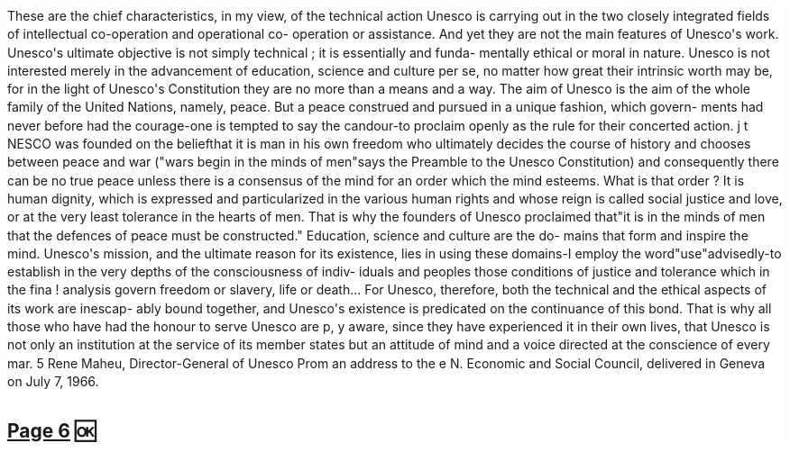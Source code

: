 These are the chief characteristics, in my
view, of the technical action Unesco is carrying
out in the two closely integrated fields of
intellectual co-operation and operational co-
operation or assistance.
And yet they are not the main features of
Unesco's work. Unesco's ultimate objective is
not simply technical ; it is essentially and funda-
mentally ethical or moral in nature. Unesco is
not interested merely in the advancement of
education, science and culture per se, no matter
how great their intrinsic worth may be, for in the
light of Unesco's Constitution they are no more
than a means and a way. The aim of Unesco is
the aim of the whole family of the United
Nations, namely, peace. But a peace construed
and pursued in a unique fashion, which govern-
ments had never before had the courage-one
is tempted to say the candour-to proclaim
openly as the rule for their concerted action.
j t NESCO was founded on the beliefthat it is man in his own freedom
who ultimately decides the course of history
and chooses between peace and war ("wars
begin in the minds of men"says the Preamble
to the Unesco Constitution) and consequently
there can be no true peace unless there is a
consensus of the mind for an order which the
mind esteems.
What is that order ? It is human dignity, which
is expressed and particularized in the various
human rights and whose reign is called social
justice and love, or at the very least tolerance
in the hearts of men. That is why the founders
of Unesco proclaimed that"it is in the minds
of men that the defences of peace must be
constructed."
Education, science and culture are the do-
mains that form and inspire the mind. Unesco's
mission, and the ultimate reason for its
existence, lies in using these domains-I
employ the word"use"advisedly-to establish
in the very depths of the consciousness of indiv-
iduals and peoples those conditions of justice
and tolerance which in the fina ! analysis govern
freedom or slavery, life or death...
For Unesco, therefore, both the technical
and the ethical aspects of its work are inescap-
ably bound together, and Unesco's existence
is predicated on the continuance of this bond.
That is why all those who have had the honour
to serve Unesco are p, y aware, since they
have experienced it in their own lives, that
Unesco is not only an institution at the service
of its member states but an attitude of mind
and a voice directed at the conscience of every
mar. 5
Rene Maheu,
Director-General of Unesco
Prom an address to the e N. Economic and Social Council, delivered
in Geneva on July 7, 1966.
## [Page 6](https://demo.humlab.umu.se/courier/033144engo.pdf#page=6) 🆗